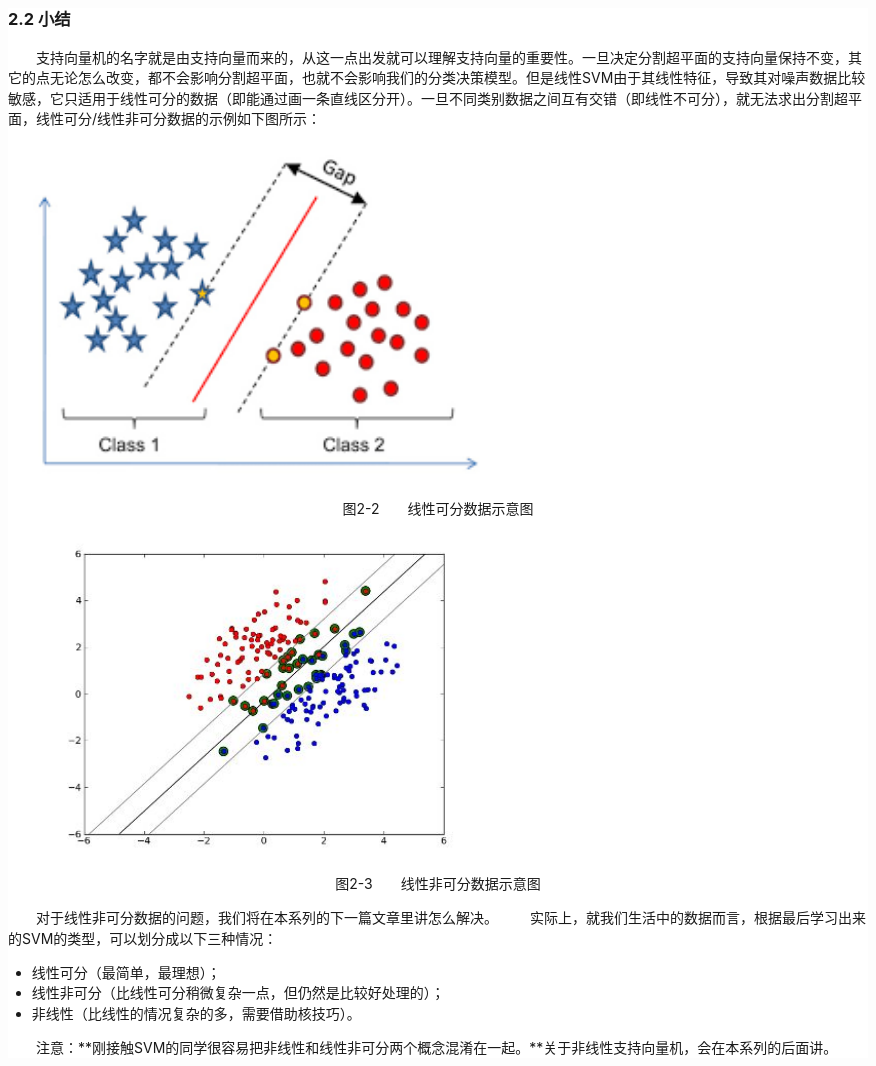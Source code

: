 ### 2.2 小结
&emsp;&emsp;支持向量机的名字就是由支持向量而来的，从这一点出发就可以理解支持向量的重要性。一旦决定分割超平面的支持向量保持不变，其它的点无论怎么改变，都不会影响分割超平面，也就不会影响我们的分类决策模型。但是线性SVM由于其线性特征，导致其对噪声数据比较敏感，它只适用于线性可分的数据（即能通过画一条直线区分开）。一旦不同类别数据之间互有交错（即线性不可分），就无法求出分割超平面，线性可分/线性非可分数据的示例如下图所示：



<img src="机器学习算法系列之三：SVM4/线性支持向量机示意图.png" width="500" height="350" />
<div align='center' >图2-2　　线性可分数据示意图</div> 

<img src="机器学习算法系列之三：SVM4/线性非可分数据示意图.jpg" width="500" height="350" />
<div align='center' >图2-3　　线性非可分数据示意图</div> 

&emsp;&emsp;对于线性非可分数据的问题，我们将在本系列的下一篇文章里讲怎么解决。
&emsp;&emsp;实际上，就我们生活中的数据而言，根据最后学习出来的SVM的类型，可以划分成以下三种情况：

 - 线性可分（最简单，最理想）；
 - 线性非可分（比线性可分稍微复杂一点，但仍然是比较好处理的）；
 - 非线性（比线性的情况复杂的多，需要借助核技巧）。

&emsp;&emsp;注意：**刚接触SVM的同学很容易把非线性和线性非可分两个概念混淆在一起。**关于非线性支持向量机，会在本系列的后面讲。